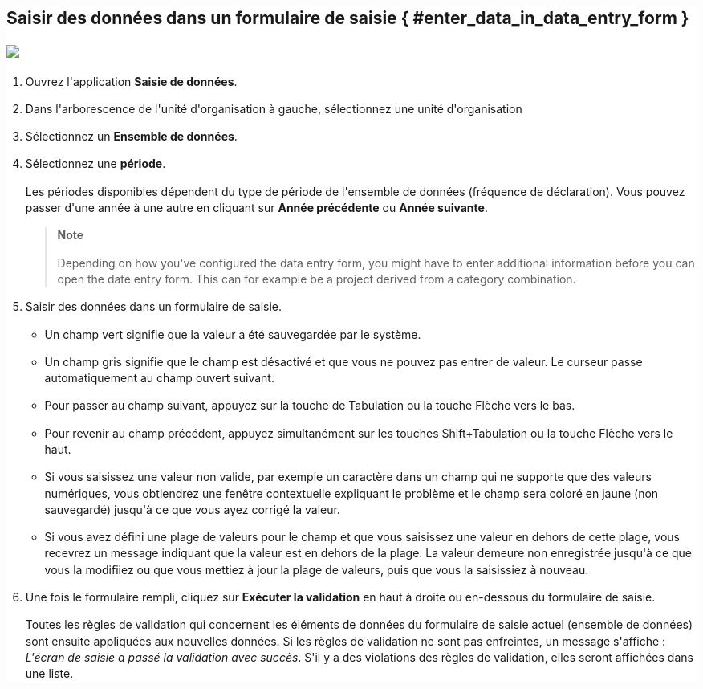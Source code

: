 ## Saisir des données dans un formulaire de saisie { #enter_data_in_data_entry_form } 

![](resources/images/data_entry/data_entry_overview.png)

1.  Ouvrez l'application **Saisie de données**.

2.  Dans l'arborescence de l'unité d'organisation à gauche, sélectionnez une unité
    d'organisation

3.  Sélectionnez un **Ensemble de données**.

4.  Sélectionnez une **période**.

    Les périodes disponibles dépendent du type de période de l'ensemble
    de données (fréquence de déclaration). Vous pouvez passer d'une année à une autre en 
    cliquant sur **Année précédente** ou **Année suivante**.

    > **Note**
    > 
    > Depending on how you've configured the data entry form, you might
    > have to enter additional information before you can open the date
    > entry form. This can for example be a project derived from a
    > category combination.

5.  Saisir des données dans un formulaire de saisie.

      - Un champ vert signifie que la valeur a été sauvegardée par le système.

      - Un champ gris signifie que le champ est désactivé et que vous ne pouvez pas
        entrer de valeur. Le curseur passe automatiquement
        au champ ouvert suivant.

      - Pour passer au champ suivant, appuyez sur la touche de Tabulation ou la 
        touche Flèche vers le bas.

      - Pour revenir au champ précédent, appuyez simultanément sur les touches Shift+Tabulation ou
         la touche Flèche vers le haut.

      - Si vous saisissez une valeur non valide, par exemple un caractère
        dans un champ qui ne supporte que des valeurs numériques, vous obtiendrez une fenêtre contextuelle
        expliquant le problème et le champ sera coloré en jaune (non 
        sauvegardé) jusqu'à ce que vous ayez corrigé la valeur.

      - Si vous avez défini une plage de valeurs pour le champ
        et que vous saisissez une valeur en dehors de cette plage, vous recevrez un
        message indiquant que la valeur est en dehors de la plage. La valeur
        demeure non enregistrée jusqu'à ce que vous la modifiiez ou que vous mettiez à jour la
        plage de valeurs, puis que vous la saisissiez à nouveau.

6.  Une fois le formulaire rempli, cliquez sur **Exécuter la validation** en haut 
    à droite ou en-dessous du formulaire de saisie.

    Toutes les règles de validation qui concernent les éléments de données du formulaire de saisie actuel 
    (ensemble de données) sont ensuite appliquées aux nouvelles données. Si
    les règles de validation ne sont pas enfreintes, un 
    message s'affiche : *L'écran de saisie a passé la validation avec 
    succès*. S'il y a des violations des règles de validation, elles seront
    affichées dans une liste.
